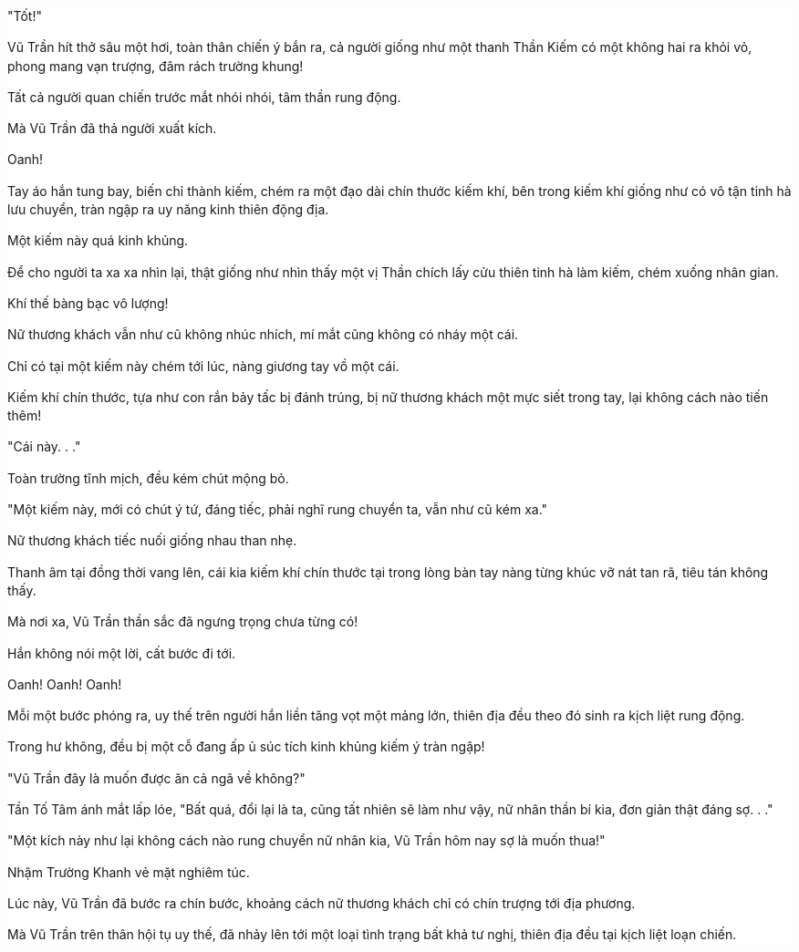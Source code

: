 "Tốt!"

Vũ Trần hít thở sâu một hơi, toàn thân chiến ý bắn ra, cả người giống như một thanh Thần Kiếm có một không hai ra khỏi vỏ, phong mang vạn trượng, đâm rách trường khung!

Tất cả người quan chiến trước mắt nhói nhói, tâm thần rung động.

Mà Vũ Trần đã thả người xuất kích.

Oanh!

Tay áo hắn tung bay, biến chỉ thành kiếm, chém ra một đạo dài chín thước kiếm khí, bên trong kiếm khí giống như có vô tận tinh hà lưu chuyển, tràn ngập ra uy năng kinh thiên động địa.

Một kiếm này quá kinh khủng.

Để cho người ta xa xa nhìn lại, thật giống như nhìn thấy một vị Thần chích lấy cửu thiên tinh hà làm kiếm, chém xuống nhân gian.

Khí thế bàng bạc vô lượng!

Nữ thương khách vẫn như cũ không nhúc nhích, mí mắt cũng không có nháy một cái.

Chỉ có tại một kiếm này chém tới lúc, nàng giương tay vồ một cái.

Kiếm khí chín thước, tựa như con rắn bảy tấc bị đánh trúng, bị nữ thương khách một mực siết trong tay, lại không cách nào tiến thêm!

"Cái này. . ."

Toàn trường tĩnh mịch, đều kém chút mộng bỏ.

"Một kiếm này, mới có chút ý tứ, đáng tiếc, phải nghĩ rung chuyển ta, vẫn như cũ kém xa."

Nữ thương khách tiếc nuối giống nhau than nhẹ.

Thanh âm tại đồng thời vang lên, cái kia kiếm khí chín thước tại trong lòng bàn tay nàng từng khúc vỡ nát tan rã, tiêu tán không thấy.

Mà nơi xa, Vũ Trần thần sắc đã ngưng trọng chưa từng có!

Hắn không nói một lời, cất bước đi tới.

Oanh! Oanh! Oanh!

Mỗi một bước phóng ra, uy thế trên người hắn liền tăng vọt một mảng lớn, thiên địa đều theo đó sinh ra kịch liệt rung động.

Trong hư không, đều bị một cỗ đang ấp ủ súc tích kinh khủng kiếm ý tràn ngập!

"Vũ Trần đây là muốn được ăn cả ngã về không?"

Tần Tố Tâm ánh mắt lấp lóe, "Bất quá, đổi lại là ta, cũng tất nhiên sẽ làm như vậy, nữ nhân thần bí kia, đơn giản thật đáng sợ. . ."

"Một kích này như lại không cách nào rung chuyển nữ nhân kia, Vũ Trần hôm nay sợ là muốn thua!"

Nhậm Trường Khanh vẻ mặt nghiêm túc.

Lúc này, Vũ Trần đã bước ra chín bước, khoảng cách nữ thương khách chỉ có chín trượng tới địa phương.

Mà Vũ Trần trên thân hội tụ uy thế, đã nhảy lên tới một loại tình trạng bất khả tư nghị, thiên địa đều tại kịch liệt loạn chiến.
